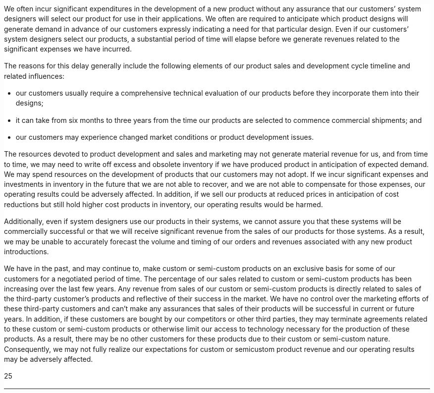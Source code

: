 We often incur significant expenditures in the development of a new product without any assurance that our customers’ system designers will select
our product for use in their applications. We often are required to anticipate which product designs will generate demand in advance of our customers
expressly indicating a need for that particular design. Even if our customers’ system designers select our products, a substantial period of time will elapse
before we generate revenues related to the significant expenses we have incurred.

The reasons for this delay generally include the following elements of our product sales and development cycle timeline and related influences:

   - our customers usually require a comprehensive technical evaluation of our products before they incorporate them into their designs;

   - it can take from six months to three years from the time our products are selected to commence commercial shipments; and

   - our customers may experience changed market conditions or product development issues.

The resources devoted to product development and sales and marketing may not generate material revenue for us, and from time to time, we may
need to write off excess and obsolete inventory if we have produced product in anticipation of expected demand. We may spend resources on the
development of products that our customers may not adopt. If we incur significant expenses and investments in inventory in the future that we are not able
to recover, and we are not able to compensate for those expenses, our operating results could be adversely affected. In addition, if we sell our products at
reduced prices in anticipation of cost reductions but still hold higher cost products in inventory, our operating results would be harmed.

Additionally, even if system designers use our products in their systems, we cannot assure you that these systems will be commercially successful or
that we will receive significant revenue from the sales of our products for those systems. As a result, we may be unable to accurately forecast the volume
and timing of our orders and revenues associated with any new product introductions.

We have in the past, and may continue to, make custom or semi-custom products on an exclusive basis for some of our customers for a negotiated
period of time. The percentage of our sales related to custom or semi-custom products has been increasing over the last few years. Any revenue from sales
of our custom or semi-custom products is directly related to sales of the third-party customer’s products and reflective of their success in the market. We
have no control over the marketing efforts of these third-party customers and can’t make any assurances that sales of their products will be successful in
current or future years. In addition, if these customers are bought by our competitors or other third parties, they may terminate agreements related to these
custom or semi-custom products or otherwise limit our access to technology necessary for the production of these products. As a result, there may be no
other customers for these products due to their custom or semi-custom nature. Consequently, we may not fully realize our expectations for custom or semicustom product revenue and our operating results may be adversely affected.

25


-----
